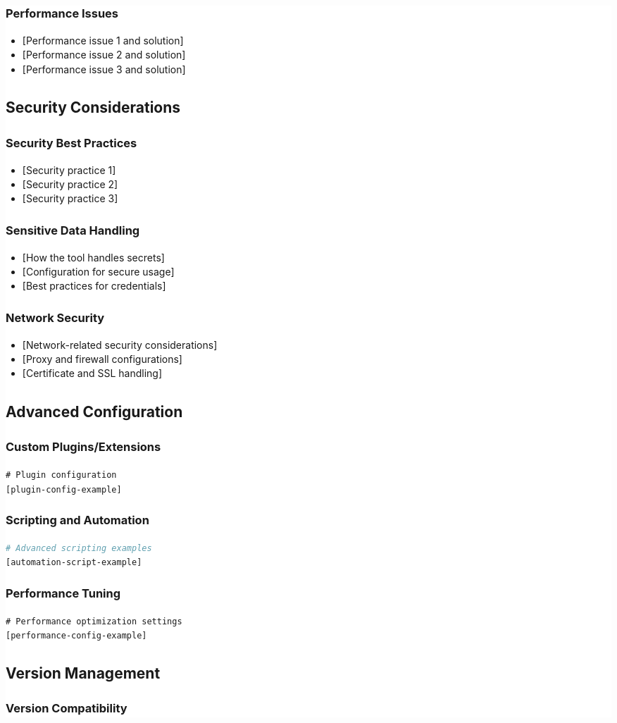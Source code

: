 ### Performance Issues

- [Performance issue 1 and solution]
- [Performance issue 2 and solution]
- [Performance issue 3 and solution]

## Security Considerations

### Security Best Practices

- [Security practice 1]
- [Security practice 2]
- [Security practice 3]

### Sensitive Data Handling

- [How the tool handles secrets]
- [Configuration for secure usage]
- [Best practices for credentials]

### Network Security

- [Network-related security considerations]
- [Proxy and firewall configurations]
- [Certificate and SSL handling]

## Advanced Configuration

### Custom Plugins/Extensions

```[config-format]
# Plugin configuration
[plugin-config-example]
```

### Scripting and Automation

```bash
# Advanced scripting examples
[automation-script-example]
```

### Performance Tuning

```[config-format]
# Performance optimization settings
[performance-config-example]
```

## Version Management

### Version Compatibility
